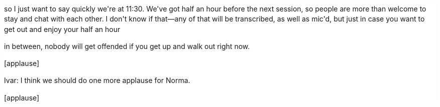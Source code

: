 so I just want to say quickly we're at 11:30. We've got half an hour before the next session, so people are more than welcome to stay and chat with each other. I don't know if that—any of that will be transcribed, as well as mic'd, but just in case you want to get out and enjoy your half an hour

in between, nobody will get offended if you get up and walk out right now.

[applause]

Ivar: I think we should do one more applause for Norma.

[applause]

